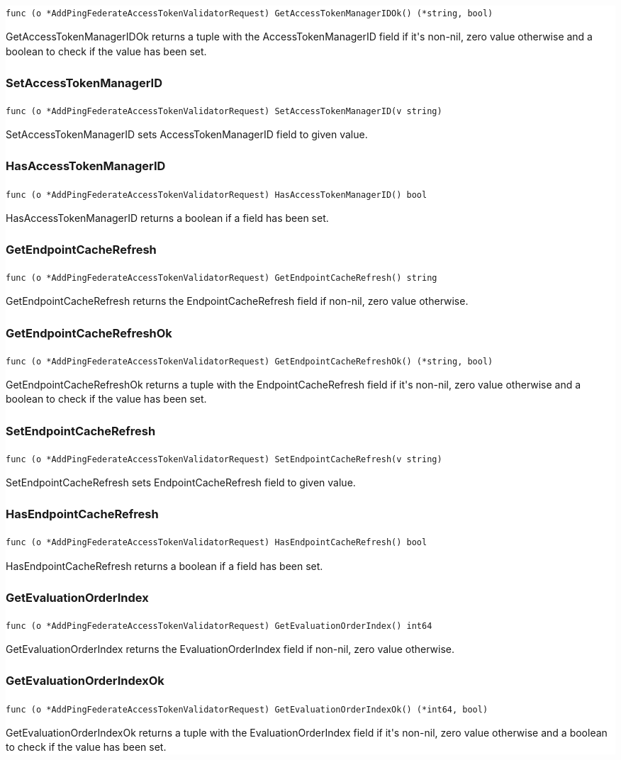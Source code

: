`func (o *AddPingFederateAccessTokenValidatorRequest) GetAccessTokenManagerIDOk() (*string, bool)`

GetAccessTokenManagerIDOk returns a tuple with the AccessTokenManagerID field if it's non-nil, zero value otherwise
and a boolean to check if the value has been set.

### SetAccessTokenManagerID

`func (o *AddPingFederateAccessTokenValidatorRequest) SetAccessTokenManagerID(v string)`

SetAccessTokenManagerID sets AccessTokenManagerID field to given value.

### HasAccessTokenManagerID

`func (o *AddPingFederateAccessTokenValidatorRequest) HasAccessTokenManagerID() bool`

HasAccessTokenManagerID returns a boolean if a field has been set.

### GetEndpointCacheRefresh

`func (o *AddPingFederateAccessTokenValidatorRequest) GetEndpointCacheRefresh() string`

GetEndpointCacheRefresh returns the EndpointCacheRefresh field if non-nil, zero value otherwise.

### GetEndpointCacheRefreshOk

`func (o *AddPingFederateAccessTokenValidatorRequest) GetEndpointCacheRefreshOk() (*string, bool)`

GetEndpointCacheRefreshOk returns a tuple with the EndpointCacheRefresh field if it's non-nil, zero value otherwise
and a boolean to check if the value has been set.

### SetEndpointCacheRefresh

`func (o *AddPingFederateAccessTokenValidatorRequest) SetEndpointCacheRefresh(v string)`

SetEndpointCacheRefresh sets EndpointCacheRefresh field to given value.

### HasEndpointCacheRefresh

`func (o *AddPingFederateAccessTokenValidatorRequest) HasEndpointCacheRefresh() bool`

HasEndpointCacheRefresh returns a boolean if a field has been set.

### GetEvaluationOrderIndex

`func (o *AddPingFederateAccessTokenValidatorRequest) GetEvaluationOrderIndex() int64`

GetEvaluationOrderIndex returns the EvaluationOrderIndex field if non-nil, zero value otherwise.

### GetEvaluationOrderIndexOk

`func (o *AddPingFederateAccessTokenValidatorRequest) GetEvaluationOrderIndexOk() (*int64, bool)`

GetEvaluationOrderIndexOk returns a tuple with the EvaluationOrderIndex field if it's non-nil, zero value otherwise
and a boolean to check if the value has been set.

